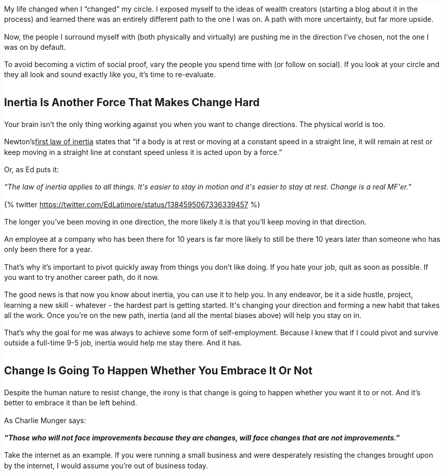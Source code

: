 My life changed when I “changed” my circle. I exposed myself to the ideas of wealth creators (starting a blog about it in the process) and learned there was an entirely different path to the one I was on. A path with more uncertainty, but far more upside.

Now, the people I surround myself with (both physically and virtually) are pushing me in the direction I’ve chosen, not the one I was on by default.

To avoid becoming a victim of social proof, vary the people you spend time with (or follow on social). If you look at your circle and they all look and sound exactly like you, it’s time to re-evaluate.

## Inertia Is Another Force That Makes Change Hard

Your brain isn’t the only thing working against you when you want to change directions. The physical world is too.

Newton’s[first law of inertia](https://www.britannica.com/science/law-of-inertia) states that “if a body is at rest or moving at a constant speed in a straight line, it will remain at rest or keep moving in a straight line at constant speed unless it is acted upon by a force.”

Or, as Ed puts it:

*“The law of inertia applies to all things. It's easier to stay in motion and it's easier to stay at rest. Change is a real MF'er.”*

{% twitter https://twitter.com/EdLatimore/status/1384595067336339457 %}

The longer you’ve been moving in one direction, the more likely it is that you’ll keep moving in that direction.

An employee at a company who has been there for 10 years is far more likely to still be there 10 years later than someone who has only been there for a year.

That’s why it’s important to pivot quickly away from things you don’t like doing. If you hate your job, quit as soon as possible. If you want to try another career path, do it now.

The good news is that now you know about inertia, you can use it to help you. In any endeavor, be it a side hustle, project, learning a new skill - whatever - the hardest part is getting started. It's changing your direction and forming a new habit that takes all the work. Once you’re on the new path, inertia (and all the mental biases above) will help you stay on in.

That’s why the goal for me was always to achieve some form of self-employment. Because I knew that if I could pivot and survive outside a full-time 9-5 job, inertia would help me stay there. And it has.

## Change Is Going To Happen Whether You Embrace It Or Not

Despite the human nature to resist change, the irony is that change is going to happen whether you want it to or not. And it’s better to embrace it than be left behind.

As Charlie Munger says:

***“Those who will not face improvements because they are changes, will face changes that are not improvements.”***

Take the internet as an example. If you were running a small business and were desperately resisting the changes brought upon by the internet, I would assume you’re out of business today.
